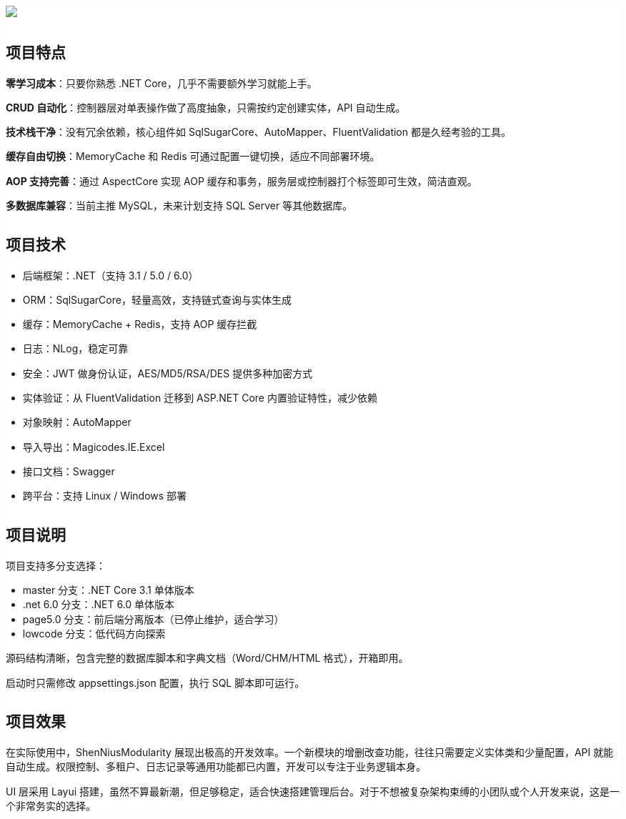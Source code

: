 ![](https://img2024.cnblogs.com/blog/576536/202509/576536-20250921172352902-344655980.png)

项目特点
----

**零学习成本**：只要你熟悉 .NET Core，几乎不需要额外学习就能上手。

**CRUD 自动化**：控制器层对单表操作做了高度抽象，只需按约定创建实体，API 自动生成。

**技术栈干净**：没有冗余依赖，核心组件如 SqlSugarCore、AutoMapper、FluentValidation 都是久经考验的工具。

**缓存自由切换**：MemoryCache 和 Redis 可通过配置一键切换，适应不同部署环境。

**AOP 支持完善**：通过 AspectCore 实现 AOP 缓存和事务，服务层或控制器打个标签即可生效，简洁直观。

**多数据库兼容**：当前主推 MySQL，未来计划支持 SQL Server 等其他数据库。

项目技术
----

*   后端框架：.NET（支持 3.1 / 5.0 / 6.0）
    
*   ORM：SqlSugarCore，轻量高效，支持链式查询与实体生成
    
*   缓存：MemoryCache + Redis，支持 AOP 缓存拦截
    
*   日志：NLog，稳定可靠
    
*   安全：JWT 做身份认证，AES/MD5/RSA/DES 提供多种加密方式
    
*   实体验证：从 FluentValidation 迁移到 ASP.NET Core 内置验证特性，减少依赖
    
*   对象映射：AutoMapper
    
*   导入导出：Magicodes.IE.Excel
    
*   接口文档：Swagger
    
*   跨平台：支持 Linux / Windows 部署
    

项目说明
----

项目支持多分支选择：

*   master 分支：.NET Core 3.1 单体版本
*   .net 6.0 分支：.NET 6.0 单体版本
*   page5.0 分支：前后端分离版本（已停止维护，适合学习）
*   lowcode 分支：低代码方向探索

源码结构清晰，包含完整的数据库脚本和字典文档（Word/CHM/HTML 格式），开箱即用。

启动时只需修改 appsettings.json 配置，执行 SQL 脚本即可运行。

项目效果
----

在实际使用中，ShenNiusModularity 展现出极高的开发效率。一个新模块的增删改查功能，往往只需要定义实体类和少量配置，API 就能自动生成。权限控制、多租户、日志记录等通用功能都已内置，开发可以专注于业务逻辑本身。

UI 层采用 Layui 搭建，虽然不算最新潮，但足够稳定，适合快速搭建管理后台。对于不想被复杂架构束缚的小团队或个人开发来说，这是一个非常务实的选择。
